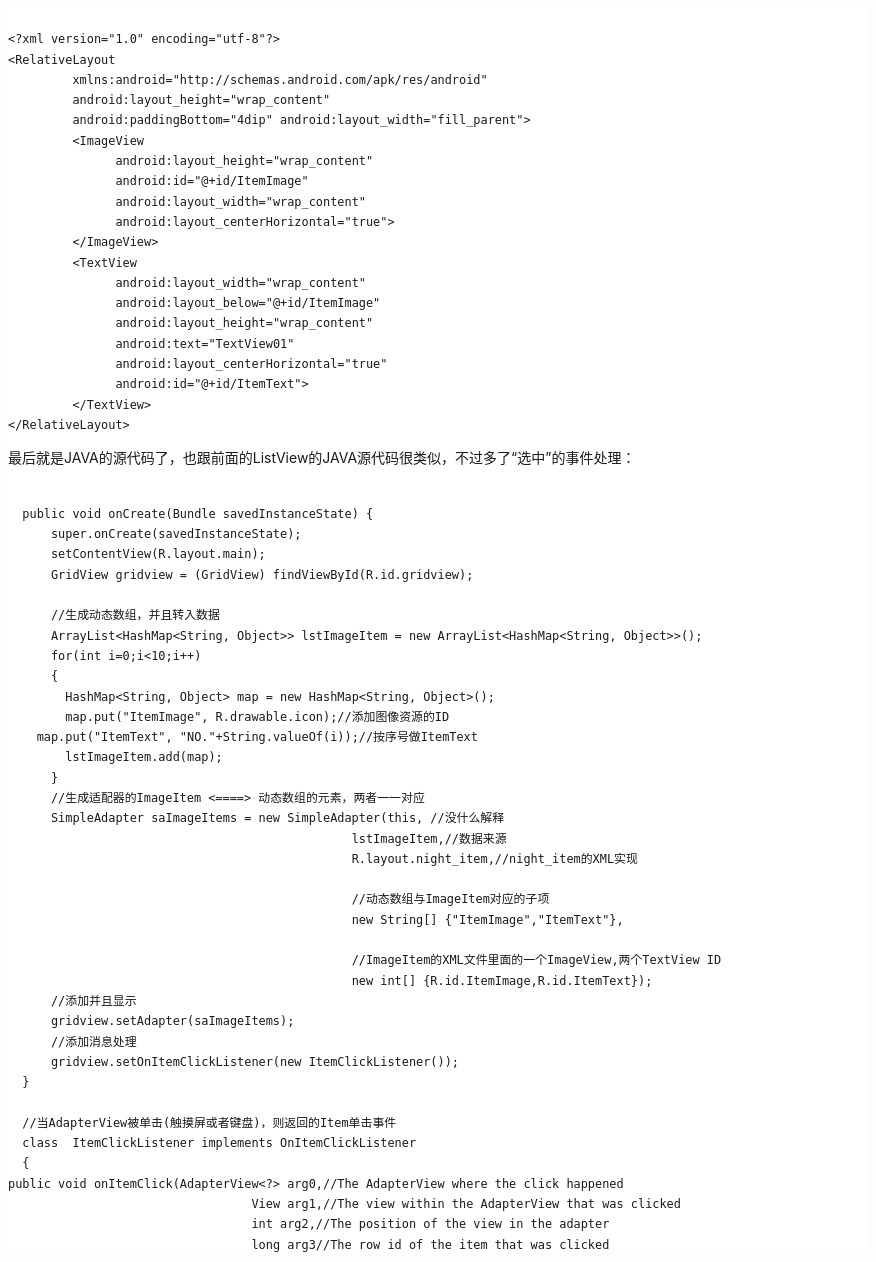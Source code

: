```

<?xml version="1.0" encoding="utf-8"?>  
<RelativeLayout   
         xmlns:android="http://schemas.android.com/apk/res/android"   
         android:layout_height="wrap_content"   
         android:paddingBottom="4dip" android:layout_width="fill_parent">  
         <ImageView   
               android:layout_height="wrap_content"   
               android:id="@+id/ItemImage"   
               android:layout_width="wrap_content"   
               android:layout_centerHorizontal="true">   
         </ImageView>  
         <TextView   
               android:layout_width="wrap_content"   
               android:layout_below="@+id/ItemImage"   
               android:layout_height="wrap_content"   
               android:text="TextView01"   
               android:layout_centerHorizontal="true"   
               android:id="@+id/ItemText">  
         </TextView>  
</RelativeLayout> 

``` 

最后就是JAVA的源代码了，也跟前面的ListView的JAVA源代码很类似，不过多了“选中”的事件处理：
```

  public void onCreate(Bundle savedInstanceState) {  
      super.onCreate(savedInstanceState);  
      setContentView(R.layout.main);  
      GridView gridview = (GridView) findViewById(R.id.gridview);  
        
      //生成动态数组，并且转入数据  
      ArrayList<HashMap<String, Object>> lstImageItem = new ArrayList<HashMap<String, Object>>();  
      for(int i=0;i<10;i++)  
      {  
        HashMap<String, Object> map = new HashMap<String, Object>();  
        map.put("ItemImage", R.drawable.icon);//添加图像资源的ID  
    map.put("ItemText", "NO."+String.valueOf(i));//按序号做ItemText  
        lstImageItem.add(map);  
      }  
      //生成适配器的ImageItem <====> 动态数组的元素，两者一一对应  
      SimpleAdapter saImageItems = new SimpleAdapter(this, //没什么解释  
                                                lstImageItem,//数据来源   
                                                R.layout.night_item,//night_item的XML实现  
                                                  
                                                //动态数组与ImageItem对应的子项          
                                                new String[] {"ItemImage","ItemText"},   
                                                  
                                                //ImageItem的XML文件里面的一个ImageView,两个TextView ID  
                                                new int[] {R.id.ItemImage,R.id.ItemText});  
      //添加并且显示  
      gridview.setAdapter(saImageItems);  
      //添加消息处理  
      gridview.setOnItemClickListener(new ItemClickListener());  
  }  
    
  //当AdapterView被单击(触摸屏或者键盘)，则返回的Item单击事件  
  class  ItemClickListener implements OnItemClickListener  
  {  
public void onItemClick(AdapterView<?> arg0,//The AdapterView where the click happened   
                                  View arg1,//The view within the AdapterView that was clicked  
                                  int arg2,//The position of the view in the adapter  
                                  long arg3//The row id of the item that was clicked  
```